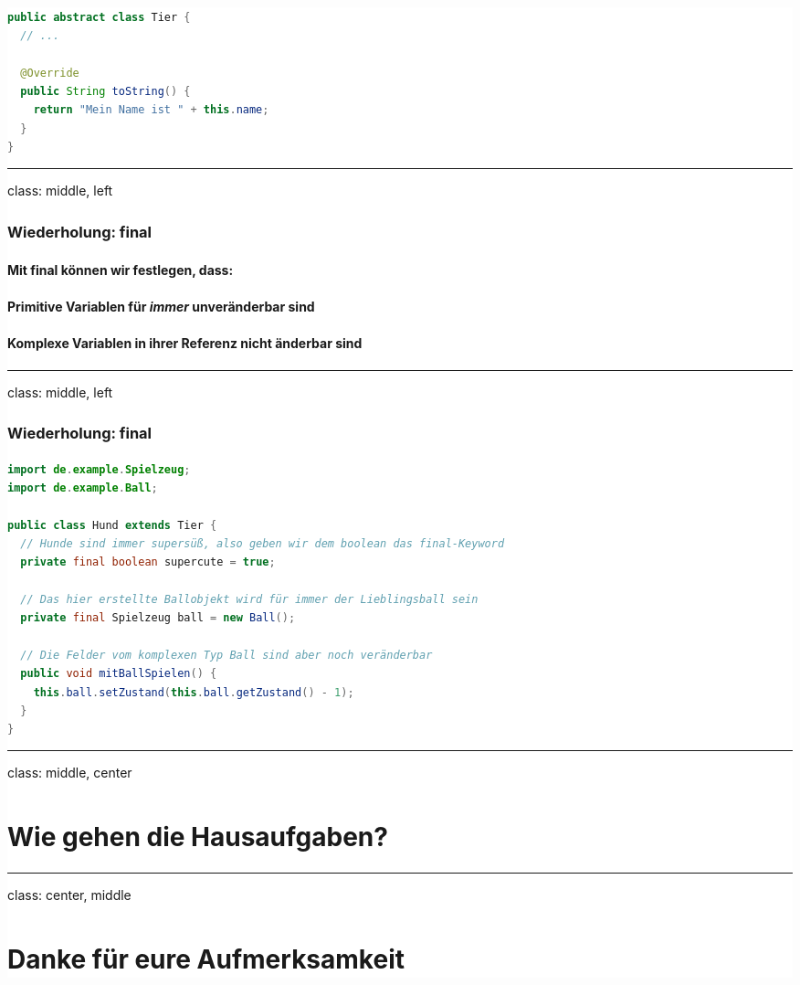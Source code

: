 ```java
public abstract class Tier {
  // ...

  @Override
  public String toString() {
    return "Mein Name ist " + this.name;
  }
}
```

---

class: middle, left

### Wiederholung: final

#### Mit final können wir festlegen, dass:

#### Primitive Variablen für _immer_ unveränderbar sind

#### Komplexe Variablen in ihrer Referenz nicht änderbar sind

---

class: middle, left

### Wiederholung: final

```java
import de.example.Spielzeug;
import de.example.Ball;

public class Hund extends Tier {
  // Hunde sind immer supersüß, also geben wir dem boolean das final-Keyword
  private final boolean supercute = true;

  // Das hier erstellte Ballobjekt wird für immer der Lieblingsball sein
  private final Spielzeug ball = new Ball();

  // Die Felder vom komplexen Typ Ball sind aber noch veränderbar
  public void mitBallSpielen() {
    this.ball.setZustand(this.ball.getZustand() - 1);
  }
}
```

---

class: middle, center

# Wie gehen die Hausaufgaben?

---

class: center, middle

# Danke für eure Aufmerksamkeit
